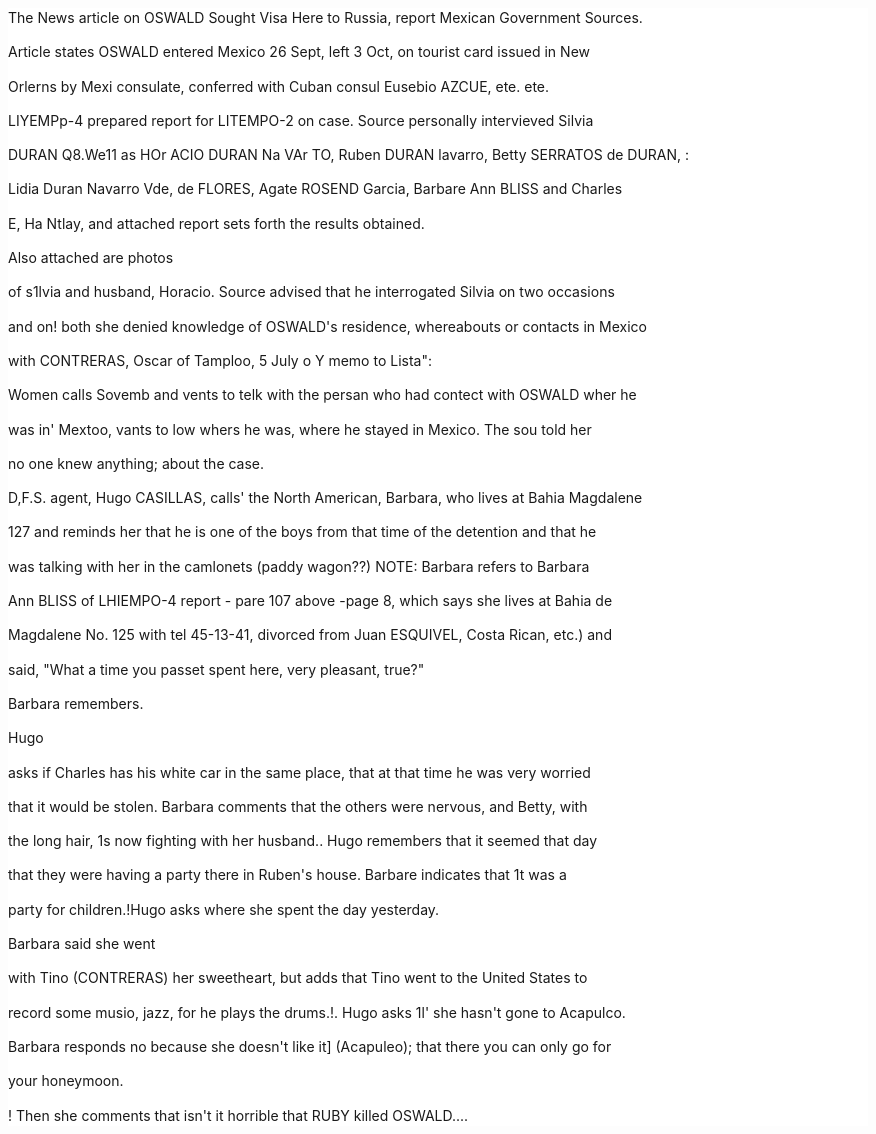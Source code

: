 The News article on OSWALD Sought Visa Here to Russia, report Mexican Government Sources.

Article states OSWALD entered Mexico 26 Sept, left 3 Oct, on tourist card issued in New

Orlerns by Mexi consulate, conferred with Cuban consul Eusebio AZCUE, ete. ete.

LIYEMPp-4 prepared report for LITEMPO-2 on case. Source personally intervieved Silvia

DURAN Q8.We11 as HOr ACIO DURAN Na VAr TO, Ruben DURAN lavarro, Betty SERRATOS de DURAN, :

Lidia Duran Navarro Vde, de FLORES, Agate ROSEND Garcia, Barbare Ann BLISS and Charles

E, Ha Ntlay, and attached report sets forth the results obtained.

Also attached are photos

of s1lvia and husband, Horacio. Source advised that he interrogated Silvia on two occasions

and on! both she denied knowledge of OSWALD's residence, whereabouts or contacts in Mexico

with CONTRERAS, Oscar of Tamploo, 5 July o Y memo to Lista":

Women calls Sovemb and vents to telk with the persan who had contect with OSWALD wher he

was in' Mextoo, vants to low whers he was, where he stayed in Mexico. The sou told her

no one knew anything; about the case.

D,F.S. agent, Hugo CASILLAS, calls' the North American, Barbara, who lives at Bahia Magdalene

127 and reminds her that he is one of the boys from that time of the detention and that he

was talking with her in the camlonets (paddy wagon??) NOTE: Barbara refers to Barbara

Ann BLISS of LHIEMPO-4 report - pare 107 above -page 8, which says she lives at Bahia de

Magdalene No. 125 with tel 45-13-41, divorced from Juan ESQUIVEL, Costa Rican, etc.) and

said, "What a time you passet spent here, very pleasant, true?"

Barbara remembers.

Hugo

asks if Charles has his white car in the same place, that at that time he was very worried

that it would be stolen. Barbara comments that the others were nervous, and Betty, with

the long hair, 1s now fighting with her husband.. Hugo remembers that it seemed that day

that they were having a party there in Ruben's house. Barbare indicates that 1t was a

party for children.!Hugo asks where she spent the day yesterday.

Barbara said she went

with Tino (CONTRERAS) her sweetheart, but adds that Tino went to the United States to

record some musio, jazz, for he plays the drums.!. Hugo asks 1l' she hasn't gone to Acapulco.

Barbara responds no because she doesn't like it] (Acapuleo); that there you can only go for

your honeymoon.

! Then she comments that isn't it horrible that RUBY killed OSWALD....
